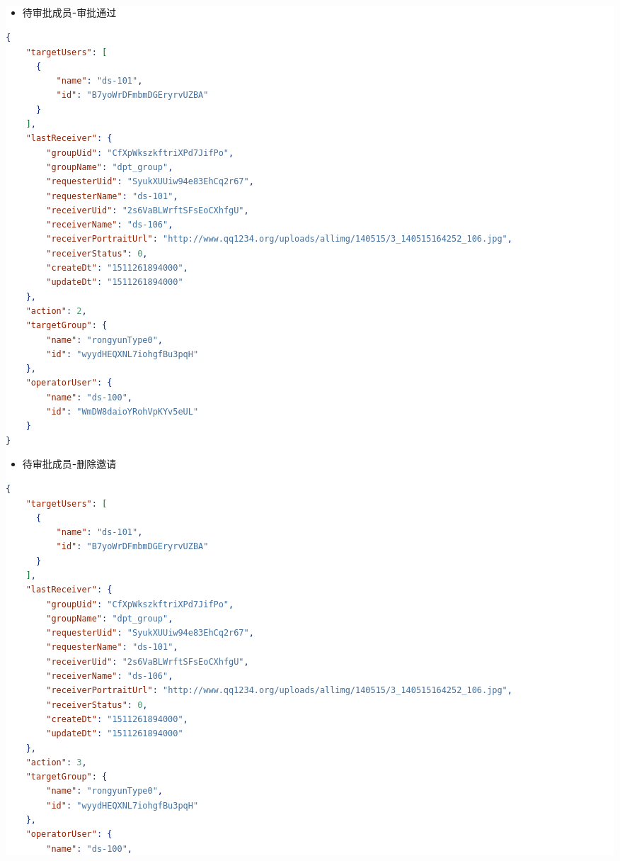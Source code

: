 * 待审批成员-审批通过

```json
{
    "targetUsers": [
      {
          "name": "ds-101",
          "id": "B7yoWrDFmbmDGEryrvUZBA"
      }
    ],
    "lastReceiver": {
        "groupUid": "CfXpWkszkftriXPd7JifPo",
        "groupName": "dpt_group",
        "requesterUid": "SyukXUUiw94e83EhCq2r67",
        "requesterName": "ds-101",
        "receiverUid": "2s6VaBLWrftSFsEoCXhfgU",
        "receiverName": "ds-106",
        "receiverPortraitUrl": "http://www.qq1234.org/uploads/allimg/140515/3_140515164252_106.jpg",
        "receiverStatus": 0,
        "createDt": "1511261894000",
        "updateDt": "1511261894000"
    },
    "action": 2,
    "targetGroup": {
        "name": "rongyunType0",
        "id": "wyydHEQXNL7iohgfBu3pqH"
    },
    "operatorUser": {
        "name": "ds-100",
        "id": "WmDW8daioYRohVpKYv5eUL"
    }
}
```

* 待审批成员-删除邀请

```json
{
    "targetUsers": [
      {
          "name": "ds-101",
          "id": "B7yoWrDFmbmDGEryrvUZBA"
      }
    ],
    "lastReceiver": {
        "groupUid": "CfXpWkszkftriXPd7JifPo",
        "groupName": "dpt_group",
        "requesterUid": "SyukXUUiw94e83EhCq2r67",
        "requesterName": "ds-101",
        "receiverUid": "2s6VaBLWrftSFsEoCXhfgU",
        "receiverName": "ds-106",
        "receiverPortraitUrl": "http://www.qq1234.org/uploads/allimg/140515/3_140515164252_106.jpg",
        "receiverStatus": 0,
        "createDt": "1511261894000",
        "updateDt": "1511261894000"
    },
    "action": 3,
    "targetGroup": {
        "name": "rongyunType0",
        "id": "wyydHEQXNL7iohgfBu3pqH"
    },
    "operatorUser": {
        "name": "ds-100",
```